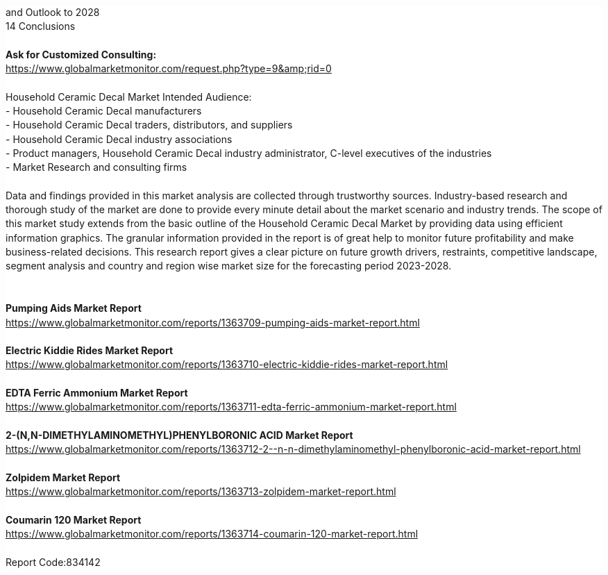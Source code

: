 and Outlook to 2028<br />14 Conclusions<br /><br /><strong>Ask for Customized Consulting:</strong><br /><a href="https://www.globalmarketmonitor.com/request.php?type=9&amp;rid=0">https://www.globalmarketmonitor.com/request.php?type=9&amp;rid=0</a><br /><br />Household Ceramic Decal Market Intended Audience:<br />- Household Ceramic Decal manufacturers<br />- Household Ceramic Decal traders, distributors, and suppliers<br />- Household Ceramic Decal industry associations<br />- Product managers, Household Ceramic Decal industry administrator, C-level executives of the industries<br />- Market Research and consulting firms<br /><br />Data and findings provided in this market analysis are collected through trustworthy sources. Industry-based research and thorough study of the market are done to provide every minute detail about the market scenario and industry trends. The scope of this market study extends from the basic outline of the Household Ceramic Decal Market by providing data using efficient information graphics. The granular information provided in the report is of great help to monitor future profitability and make business-related decisions. This research report gives a clear picture on future growth drivers, restraints, competitive landscape, segment analysis and country and region wise market size for the forecasting period 2023-2028.<br /><br /><strong><br /></strong><strong>Pumping Aids Market Report</strong><br /><a href="https://www.globalmarketmonitor.com/reports/1363709-pumping-aids-market-report.html">https://www.globalmarketmonitor.com/reports/1363709-pumping-aids-market-report.html</a><br /><br /><strong>Electric Kiddie Rides Market Report</strong><br /><a href="https://www.globalmarketmonitor.com/reports/1363710-electric-kiddie-rides-market-report.html">https://www.globalmarketmonitor.com/reports/1363710-electric-kiddie-rides-market-report.html</a><br /><br /><strong>EDTA Ferric Ammonium Market Report</strong><br /><a href="https://www.globalmarketmonitor.com/reports/1363711-edta-ferric-ammonium-market-report.html">https://www.globalmarketmonitor.com/reports/1363711-edta-ferric-ammonium-market-report.html</a><br /><br /><strong>2-(N,N-DIMETHYLAMINOMETHYL)PHENYLBORONIC ACID Market Report</strong><br /><a href="https://www.globalmarketmonitor.com/reports/1363712-2--n-n-dimethylaminomethyl-phenylboronic-acid-market-report.html">https://www.globalmarketmonitor.com/reports/1363712-2--n-n-dimethylaminomethyl-phenylboronic-acid-market-report.html</a><br /><br /><strong>Zolpidem Market Report</strong><br /><a href="https://www.globalmarketmonitor.com/reports/1363713-zolpidem-market-report.html">https://www.globalmarketmonitor.com/reports/1363713-zolpidem-market-report.html</a><br /><br /><strong>Coumarin 120 Market Report</strong><br /><a href="https://www.globalmarketmonitor.com/reports/1363714-coumarin-120-market-report.html">https://www.globalmarketmonitor.com/reports/1363714-coumarin-120-market-report.html</a><br /><br />Report Code:834142</p>
